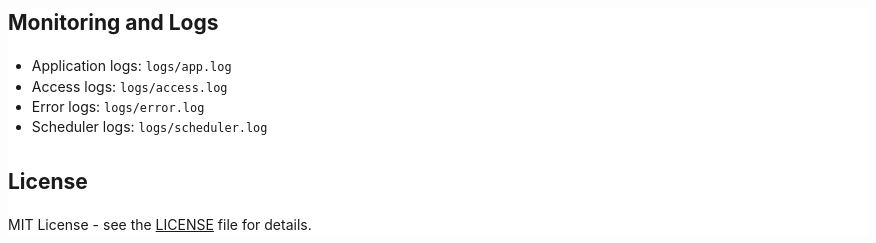 ## Monitoring and Logs

- Application logs: `logs/app.log`
- Access logs: `logs/access.log`
- Error logs: `logs/error.log`
- Scheduler logs: `logs/scheduler.log`

## License

MIT License - see the [LICENSE](LICENSE) file for details.
